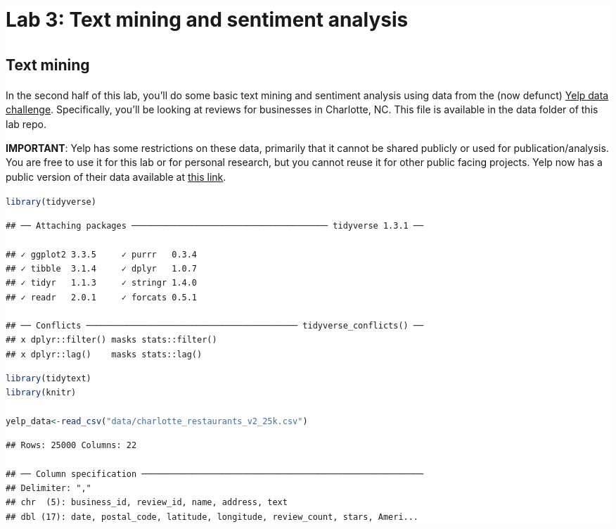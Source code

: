 Lab 3: Text mining and sentiment analysis
================

## Text mining

In the second half of this lab, you’ll do some basic text mining and
sentiment analysis using data from the (now defunct) [Yelp data
challenge](https://www.yelp.com/dataset/challenge/winners).
Specifically, you’ll be looking at reviews for businesses in Charlotte,
NC. This file is available in the data folder of this lab repo.

**IMPORTANT**: Yelp has some restrictions on these data, primarily that
it cannot be shared publicly or used for publication/analysis. You are
free to use it for this lab or for personal research, but you cannot
reuse it for other public facing projects. Yelp now has a public version
of their data available at [this link](https://www.yelp.com/dataset).

``` r
library(tidyverse)
```

    ## ── Attaching packages ─────────────────────────────────────── tidyverse 1.3.1 ──

    ## ✓ ggplot2 3.3.5     ✓ purrr   0.3.4
    ## ✓ tibble  3.1.4     ✓ dplyr   1.0.7
    ## ✓ tidyr   1.1.3     ✓ stringr 1.4.0
    ## ✓ readr   2.0.1     ✓ forcats 0.5.1

    ## ── Conflicts ────────────────────────────────────────── tidyverse_conflicts() ──
    ## x dplyr::filter() masks stats::filter()
    ## x dplyr::lag()    masks stats::lag()

``` r
library(tidytext)
library(knitr)

yelp_data<-read_csv("data/charlotte_restaurants_v2_25k.csv")
```

    ## Rows: 25000 Columns: 22

    ## ── Column specification ────────────────────────────────────────────────────────
    ## Delimiter: ","
    ## chr  (5): business_id, review_id, name, address, text
    ## dbl (17): date, postal_code, latitude, longitude, review_count, stars, Ameri...
